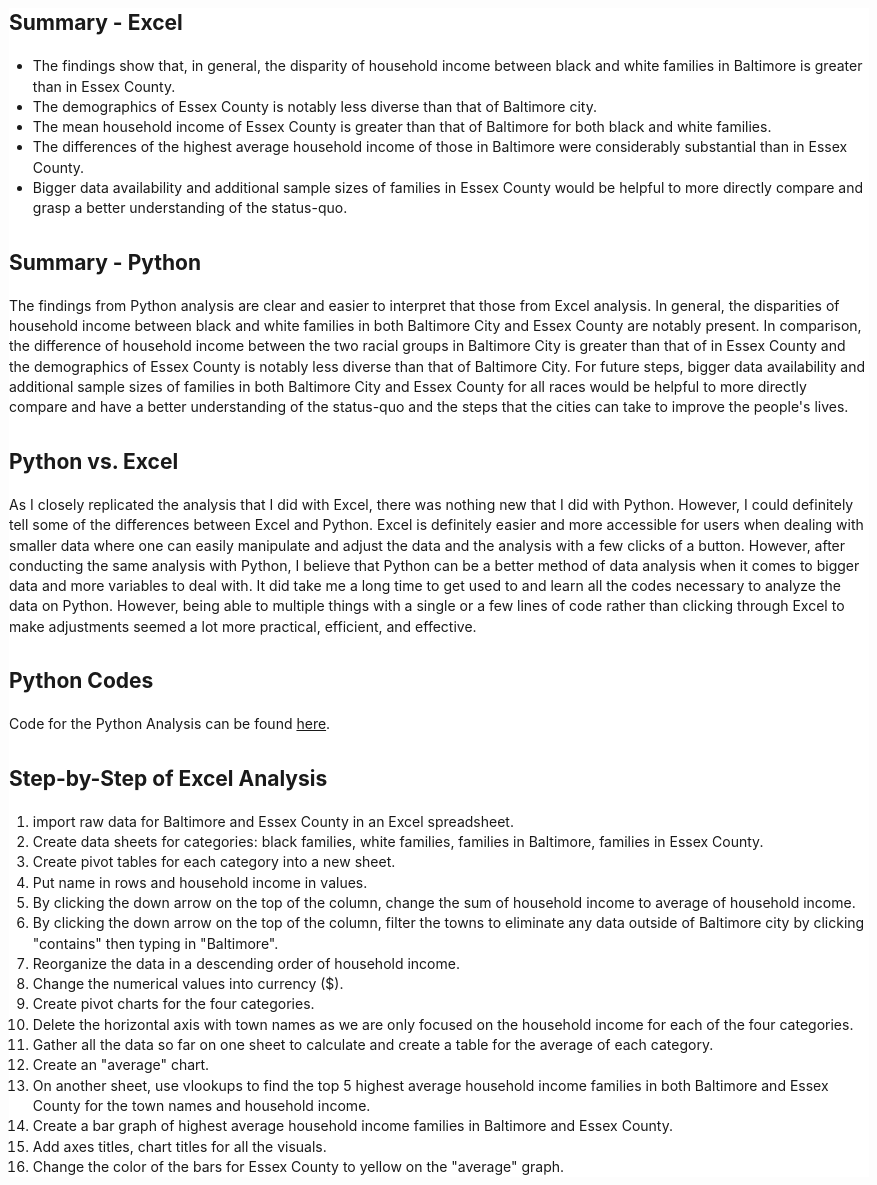 ## Summary - Excel
- The findings show that, in general, the disparity of household income between black and white families in Baltimore is greater than in Essex County.
- The demographics of Essex County is notably less diverse than that of Baltimore city.
- The mean household income of Essex County is greater than that of Baltimore for both black and white families.
- The differences of the highest average household income of those in Baltimore were considerably substantial than in Essex County.
- Bigger data availability and additional sample sizes of families in Essex County would be helpful to more directly compare and grasp a better understanding of the status-quo.

## Summary - Python
The findings from Python analysis are clear and easier to interpret that those from Excel analysis. In general, the disparities of household income between black and white families in both Baltimore City and Essex County are notably present. In comparison, the difference of household income between the two racial groups in Baltimore City is greater than that of in Essex County and the demographics of Essex County is notably less diverse than that of Baltimore City. For future steps, bigger data availability and additional sample sizes of families in both Baltimore City and Essex County for all races would be helpful to more directly compare and have a better understanding of the status-quo and the steps that the cities can take to improve the people's lives.

## Python vs. Excel
As I closely replicated the analysis that I did with Excel, there was nothing new that I did with Python. However, I could definitely tell some of the differences between Excel and Python. Excel is definitely easier and more accessible for users when dealing with smaller data where one can easily manipulate and adjust the data and the analysis with a few clicks of a button. However, after conducting the same analysis with Python, I believe that Python can be a better method of data analysis when it comes to bigger data and more variables to deal with. It did take me a long time to get used to and learn all the codes necessary to analyze the data on Python. However, being able to multiple things with a single or a few lines of code rather than clicking through Excel to make adjustments seemed a lot more practical, efficient, and effective. 

## Python Codes

Code for the Python Analysis can be found [here](https://colab.research.google.com/drive/1GJGagxMgoVbA-wT-8NPZtXzZflTTUC9n#scrollTo=L5ftCKFPXmm-).

## Step-by-Step of Excel Analysis
1. import raw data for Baltimore and Essex County in an Excel spreadsheet.
2. Create data sheets for categories: black families, white families, families in Baltimore, families in Essex County.
3. Create pivot tables for each category into a new sheet.
4. Put name in rows and household income in values.
5. By clicking the down arrow on the top of the column, change the sum of household income to average of household income.
6. By clicking the down arrow on the top of the column, filter the towns to eliminate any data outside of Baltimore city by clicking "contains" then typing in "Baltimore".
7. Reorganize the data in a descending order of household income.
8. Change the numerical values into currency ($).
8. Create pivot charts for the four categories.
9. Delete the horizontal axis with town names as we are only focused on the household income for each of the four categories.
9. Gather all the data so far on one sheet to calculate and create a table for the average of each category.
10. Create an "average" chart.
11. On another sheet, use vlookups to find the top 5 highest average household income families in both Baltimore and Essex County for the town names and household income.
12. Create a bar graph of highest average household income families in Baltimore and Essex County.
13. Add axes titles, chart titles for all the visuals.
14. Change the color of the bars for Essex County to yellow on the "average" graph.


